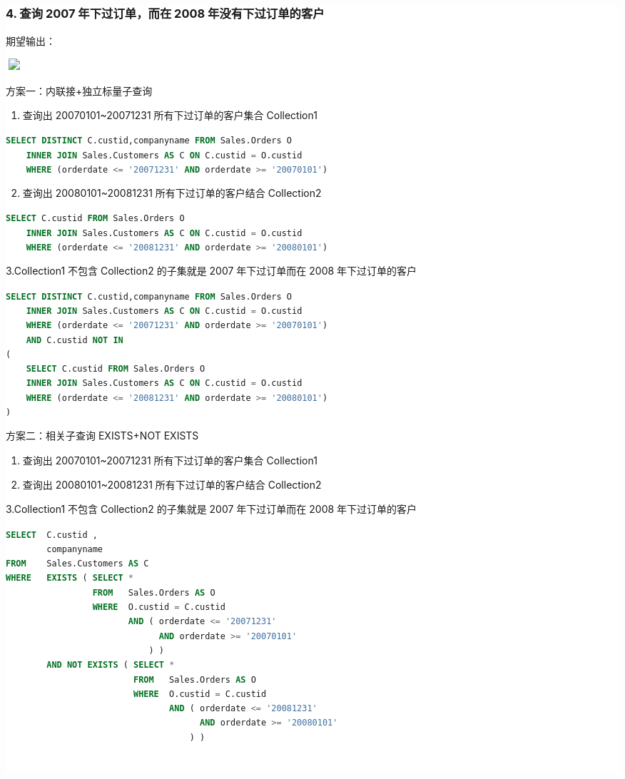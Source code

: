 ### 4. 查询 2007 年下过订单，而在 2008 年没有下过订单的客户

期望输出：

 ![](https://oscimg.oschina.net/oscnet/up-b20fafa383764d47de5e76d97a10ee18.jpg)

方案一：内联接+独立标量子查询

1. 查询出 20070101~20071231 所有下过订单的客户集合 Collection1

``` sql
SELECT DISTINCT C.custid,companyname FROM Sales.Orders O
	INNER JOIN Sales.Customers AS C ON C.custid = O.custid
	WHERE (orderdate <= '20071231' AND orderdate >= '20070101')
```

2. 查询出 20080101~20081231 所有下过订单的客户结合 Collection2

``` sql
SELECT C.custid FROM Sales.Orders O
	INNER JOIN Sales.Customers AS C ON C.custid = O.custid
	WHERE (orderdate <= '20081231' AND orderdate >= '20080101')
```

3.Collection1 不包含 Collection2 的子集就是 2007 年下过订单而在 2008 年下过订单的客户

``` sql
SELECT DISTINCT C.custid,companyname FROM Sales.Orders O
	INNER JOIN Sales.Customers AS C ON C.custid = O.custid
	WHERE (orderdate <= '20071231' AND orderdate >= '20070101')
	AND C.custid NOT IN 
(
	SELECT C.custid FROM Sales.Orders O
	INNER JOIN Sales.Customers AS C ON C.custid = O.custid
	WHERE (orderdate <= '20081231' AND orderdate >= '20080101')
)
```

方案二：相关子查询 EXISTS+NOT EXISTS

1. 查询出 20070101~20071231 所有下过订单的客户集合 Collection1

2. 查询出 20080101~20081231 所有下过订单的客户结合 Collection2

3.Collection1 不包含 Collection2 的子集就是 2007 年下过订单而在 2008 年下过订单的客户

``` sql
SELECT  C.custid ,
        companyname
FROM    Sales.Customers AS C
WHERE   EXISTS ( SELECT *
                 FROM   Sales.Orders AS O
                 WHERE  O.custid = C.custid
                        AND ( orderdate <= '20071231'
                              AND orderdate >= '20070101'
                            ) )
        AND NOT EXISTS ( SELECT *
                         FROM   Sales.Orders AS O
                         WHERE  O.custid = C.custid
                                AND ( orderdate <= '20081231'
                                      AND orderdate >= '20080101'
                                    ) )    

 
```
